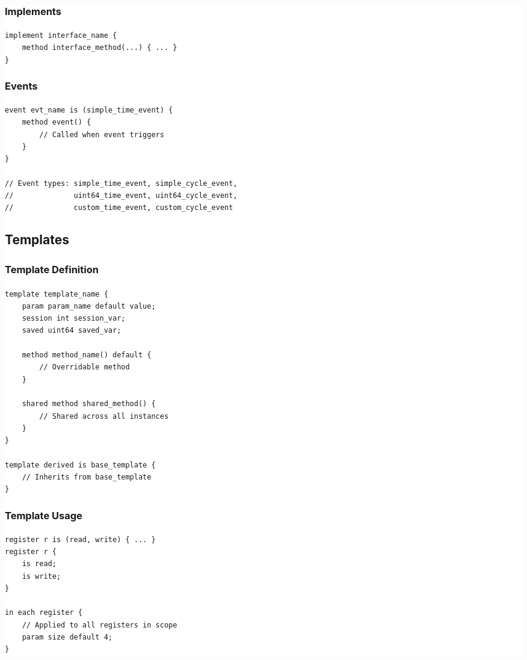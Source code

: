 ### Implements
```dml
implement interface_name {
    method interface_method(...) { ... }
}
```

### Events
```dml
event evt_name is (simple_time_event) {
    method event() {
        // Called when event triggers
    }
}

// Event types: simple_time_event, simple_cycle_event,
//              uint64_time_event, uint64_cycle_event,
//              custom_time_event, custom_cycle_event
```

## Templates

### Template Definition
```dml
template template_name {
    param param_name default value;
    session int session_var;
    saved uint64 saved_var;
    
    method method_name() default {
        // Overridable method
    }
    
    shared method shared_method() {
        // Shared across all instances
    }
}

template derived is base_template {
    // Inherits from base_template
}
```

### Template Usage
```dml
register r is (read, write) { ... }
register r {
    is read;
    is write;
}

in each register {
    // Applied to all registers in scope
    param size default 4;
}
```

